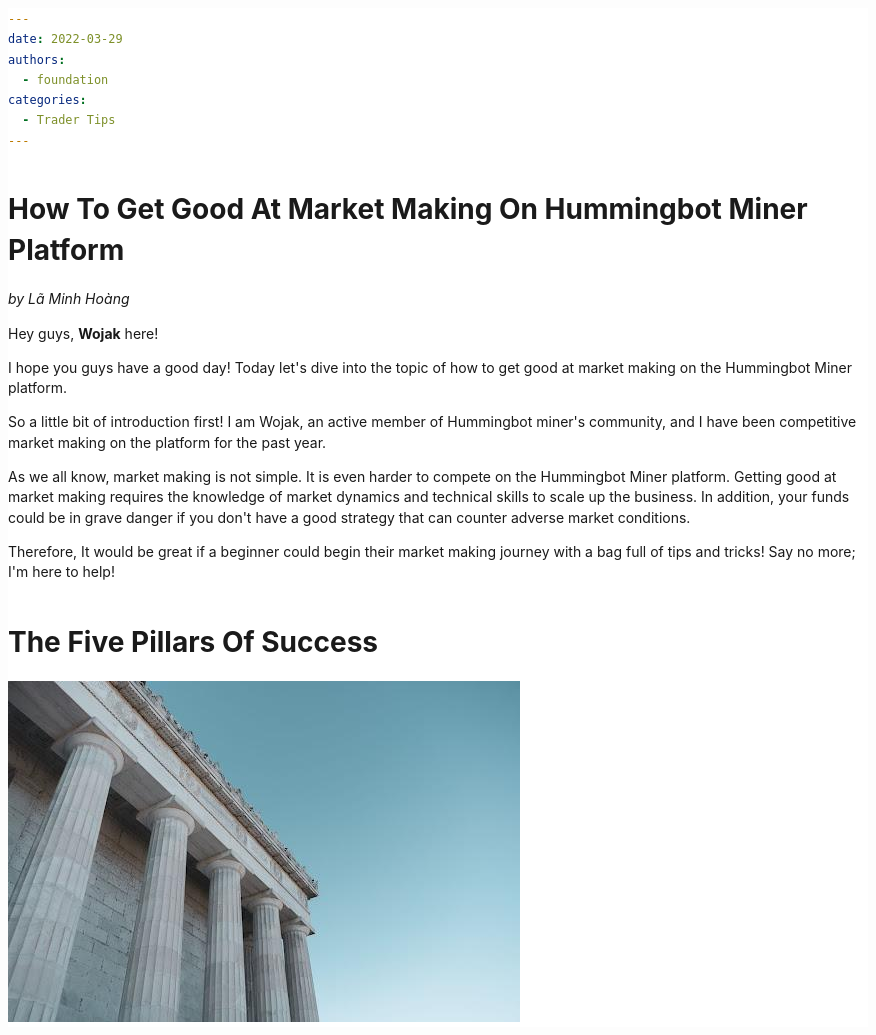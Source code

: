 ```yaml
---
date: 2022-03-29
authors:
  - foundation
categories:
  - Trader Tips
---
```


# How To Get Good At Market Making On Hummingbot Miner Platform


*by Lã Minh Hoàng*

Hey guys, **Wojak** here!

I hope you guys have a good day! Today let's dive into the topic of how to get good at market making on the Hummingbot Miner platform.

So a little bit of introduction first! I am Wojak, an active member of Hummingbot miner's community, and I have been competitive market making on the platform for the past year.

As we all know, market making is not simple. It is even harder to compete on the Hummingbot Miner platform. Getting good at market making requires the knowledge of market dynamics and technical skills to scale up the business. In addition, your funds could be in grave danger if you don't have a good strategy that can counter adverse market conditions.

Therefore, It would be great if a beginner could begin their market making journey with a bag full of tips and tricks! Say no more; I'm here to help!



**The Five Pillars Of Success**
===============================

![image 2022-03-29 212320](image_1.jpg)

